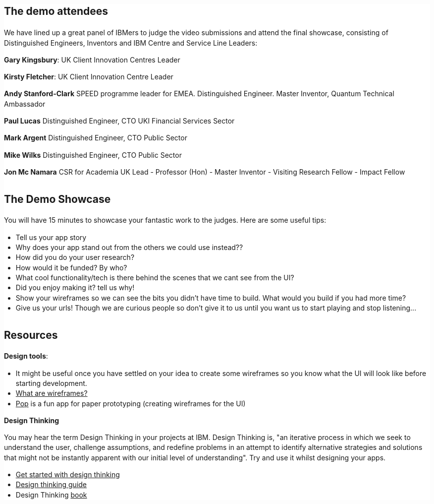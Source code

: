 ## The demo attendees

We have lined up a great panel of IBMers to judge the video submissions and attend the final showcase, consisting of Distinguished Engineers, Inventors and IBM Centre and Service Line Leaders:

**Gary Kingsbury**: UK Client Innovation Centres Leader 

**Kirsty Fletcher**: UK Client Innovation Centre Leader

**Andy Stanford-Clark** SPEED programme leader for EMEA. Distinguished Engineer. Master Inventor, Quantum Technical Ambassador 

**Paul Lucas** Distinguished Engineer, CTO UKI Financial Services Sector 

**Mark Argent** Distinguished Engineer, CTO Public Sector

**Mike Wilks** Distinguished Engineer, CTO Public Sector 

**Jon Mc Namara** CSR for Academia UK Lead - Professor (Hon) - Master Inventor - Visiting Research Fellow - Impact Fellow 

## The Demo Showcase

You will have 15 minutes to showcase your fantastic work to the judges. Here are some useful tips:
* Tell us your app story
* Why does your app stand out from the others we could use instead??
* How did you do your user research?
* How would it be funded? By who?
* What cool functionality/tech is there behind the scenes that we cant see from the UI?
* Did you enjoy making it? tell us why!
* Show your wireframes so we can see the bits you didn’t have time to build. What would you build if you had more time?
* Give us your urls! Though we are curious people so don’t give it to us until you want us to start playing and stop listening...

## Resources

**Design tools**:

- It might be useful once you have settled on your idea to create some wireframes so you know what the UI will look like before starting development.
- [What are wireframes?](https://www.experienceux.co.uk/faqs/what-is-wireframing/)
- [Pop](https://marvelapp.com/pop) is a fun app for paper prototyping (creating wireframes for the UI)

**Design Thinking**

You may hear the term Design Thinking in your projects at IBM. Design Thinking is, "an iterative process in which we seek to understand the user, challenge assumptions, and redefine problems in an attempt to identify alternative strategies and solutions that might not be instantly apparent with our initial level of understanding". Try and use it whilst designing your apps.
- [Get started with design thinking](https://www.ibm.com/design/thinking/page/courses/Practitioner)
- [Design thinking guide](https://w3-connections.ibm.com/files/app/file/4cf7a573-1577-4e78-ba5e-1bd09cb0c2c6)
- Design Thinking [book](https://learning.oreilly.com/library/view/design-thinking/9781118971802/)
